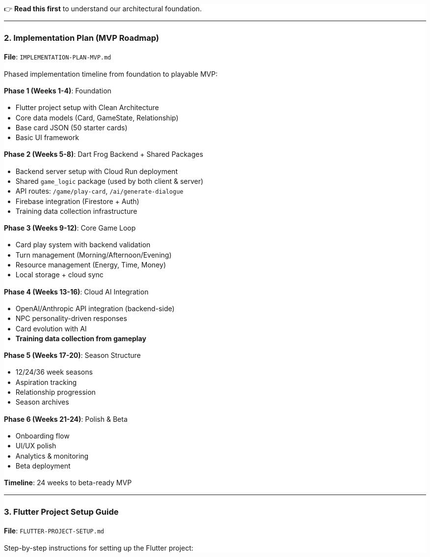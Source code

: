 👉 **Read this first** to understand our architectural foundation.

---

### 2. Implementation Plan (MVP Roadmap)

**File**: `IMPLEMENTATION-PLAN-MVP.md`

Phased implementation timeline from foundation to playable MVP:

**Phase 1 (Weeks 1-4)**: Foundation
- Flutter project setup with Clean Architecture
- Core data models (Card, GameState, Relationship)
- Base card JSON (50 starter cards)
- Basic UI framework

**Phase 2 (Weeks 5-8)**: Dart Frog Backend + Shared Packages
- Backend server setup with Cloud Run deployment
- Shared `game_logic` package (used by both client & server)
- API routes: `/game/play-card`, `/ai/generate-dialogue`
- Firebase integration (Firestore + Auth)
- Training data collection infrastructure

**Phase 3 (Weeks 9-12)**: Core Game Loop
- Card play system with backend validation
- Turn management (Morning/Afternoon/Evening)
- Resource management (Energy, Time, Money)
- Local storage + cloud sync

**Phase 4 (Weeks 13-16)**: Cloud AI Integration
- OpenAI/Anthropic API integration (backend-side)
- NPC personality-driven responses
- Card evolution with AI
- **Training data collection from gameplay**

**Phase 5 (Weeks 17-20)**: Season Structure
- 12/24/36 week seasons
- Aspiration tracking
- Relationship progression
- Season archives

**Phase 6 (Weeks 21-24)**: Polish & Beta
- Onboarding flow
- UI/UX polish
- Analytics & monitoring
- Beta deployment

**Timeline**: 24 weeks to beta-ready MVP

---

### 3. Flutter Project Setup Guide

**File**: `FLUTTER-PROJECT-SETUP.md`

Step-by-step instructions for setting up the Flutter project:
